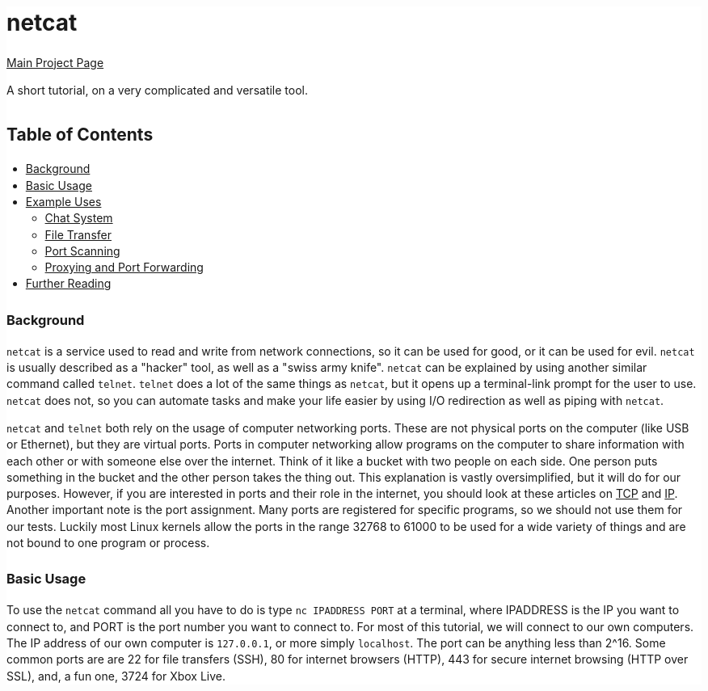 # netcat

[Main Project Page](https://github.com/abarb014/nctutorial)

A short tutorial, on a very complicated and versatile tool.

## Table of Contents

* [Background](#background)
* [Basic Usage](#basic-usage)
* [Example Uses](#example-uses)
  - [Chat System](#chat-system)
  - [File Transfer](#file-transfer)
  - [Port Scanning](#port-scanning)
  - [Proxying and Port Forwarding](#proxying-and-port-forwarding)
* [Further Reading](#further-reading)

### Background

`netcat` is a service used to read and write from network connections, so it can be used for good, or it can be used for evil.
`netcat` is usually described as a "hacker" tool, as well as a "swiss army knife". 
`netcat` can be explained by using another similar command called `telnet`. 
`telnet` does a lot of the same things as `netcat`, but it
 opens up a terminal-link prompt for the user to use. 
`netcat` does not, so you can automate tasks and make your life easier by using I/O redirection as well as piping with `netcat`.

 `netcat` and `telnet` both rely on the usage of computer networking ports. 
These are not physical ports on the computer (like USB or Ethernet), but they are virtual ports. 
Ports in computer networking allow programs on the computer to share information with each other or with someone else over the internet. 
Think of it like a bucket with two people on each side. 
One person puts something in the bucket and the other person takes the thing out. 
This explanation is vastly oversimplified, but it will do for our purposes. 
However, if you are interested in ports and their role in the internet, you should look at these articles on [TCP](http://en.wikipedia.org/wiki/Transmission_Control_Protocol) and 
 [IP](http://en.wikipedia.org/wiki/Internet_Protocol). 
Another important note is the port assignment. 
Many ports are registered for specific programs, so we should not use them for our tests. 
Luckily most Linux kernels allow the ports in the range 32768 to 61000 to be used for a wide variety of things and are not bound to one program or process.

### Basic Usage

To use the `netcat` command all you have to do is type `nc IPADDRESS PORT` at a terminal, where IPADDRESS is the IP you want to connect to, and PORT is the port number you want to connect to. 
For most of this tutorial, we will connect to our own computers. 
The IP address of our own computer is `127.0.0.1`, or more simply `localhost`. 
The port can be anything less than 2^16. 
Some common ports are are 22 for file transfers (SSH), 80 for internet browsers (HTTP), 443 for secure internet
browsing (HTTP over SSL), and, a fun one, 3724 for Xbox Live.
